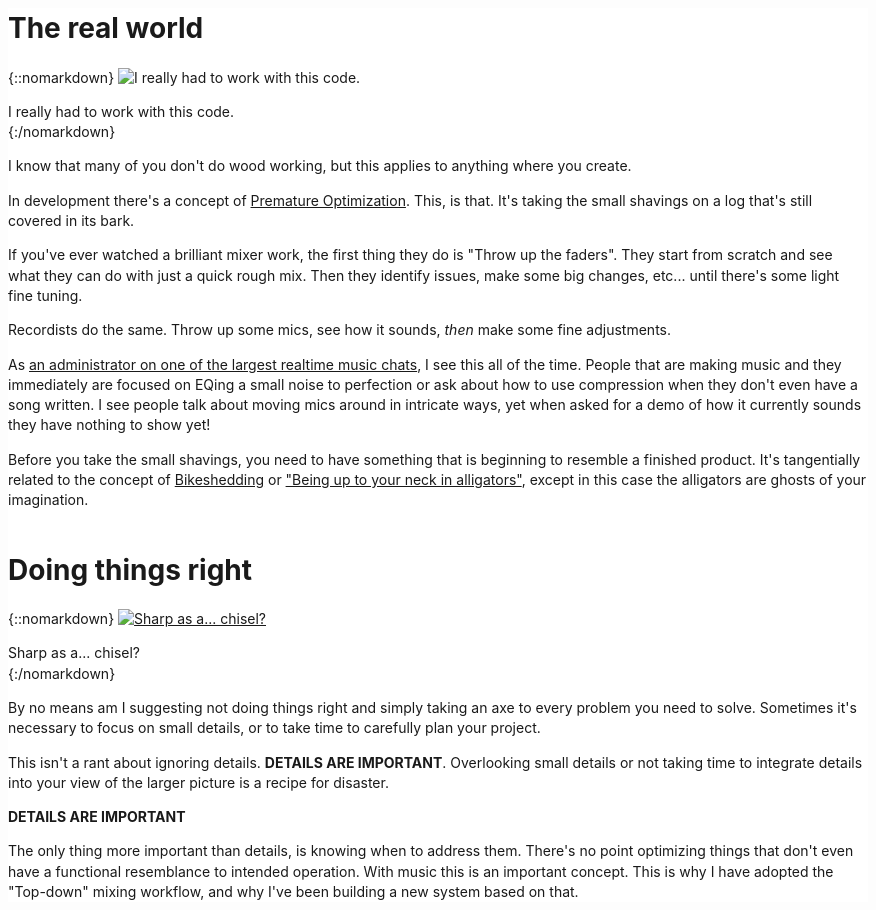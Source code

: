 # The real world

{::nomarkdown}
<img src="/assets/Random/Cuts/Code.png" alt="I really had to work with this code.">
<div class="image-caption">I really had to work with this code.</div>
{:/nomarkdown}

I know that many of you don't do wood working, but this applies to anything where you create.

In development there's a concept of [Premature Optimization](http://wiki.c2.com/?PrematureOptimization). This, is that. It's taking the small shavings on a log that's still covered in its bark.

If you've ever watched a brilliant mixer work, the first thing they do is "Throw up the faders". They start from scratch and see what they can do with just a quick rough mix. Then they identify issues, make some big changes, etc... until there's some light fine tuning.

Recordists do the same. Throw up some mics, see how it sounds, _then_ make some fine adjustments.

As [an administrator on one of the largest realtime music chats](https://discordapp.com/invite/edmp), I see this all of the time. People that are making music and they immediately are focused on EQing a small noise to perfection or ask about how to use compression when they don't even have a song written. I see people talk about moving mics around in intricate ways, yet when asked for a demo of how it currently sounds they have nothing to show yet!

Before you take the small shavings, you need to have something that is beginning to resemble a finished product. It's tangentially related to the concept of [Bikeshedding](https://en.wiktionary.org/wiki/bikeshedding#English) or ["Being up to your neck in alligators"](https://en.wiktionary.org/wiki/when_you%27re_up_to_your_neck_in_alligators,_it%27s_hard_to_remember_that_your_initial_objective_was_to_drain_the_swamp#English), except in this case the alligators are ghosts of your imagination.

# Doing things right

{::nomarkdown}
<a href="/assets/SharpenTest/Result.jpg">
<img src="/assets/SharpenTest/Thumbnails/Result.jpg" alt="Sharp as a... chisel?">
</a>
<div class="image-caption">Sharp as a... chisel?</div>
{:/nomarkdown}

By no means am I suggesting not doing things right and simply taking an axe to every problem you need to solve. Sometimes it's necessary to focus on small details, or to take time to carefully plan your project.

This isn't a rant about ignoring details. **DETAILS ARE IMPORTANT**. Overlooking small details or not taking time to integrate details into your view of the larger picture is a recipe for disaster.

**DETAILS ARE IMPORTANT**

The only thing more important than details, is knowing when to address them. There's no point optimizing things that don't even have a functional resemblance to intended operation. With music this is an important concept. This is why I have adopted the "Top-down" mixing workflow, and why I've been building a new system based on that.
